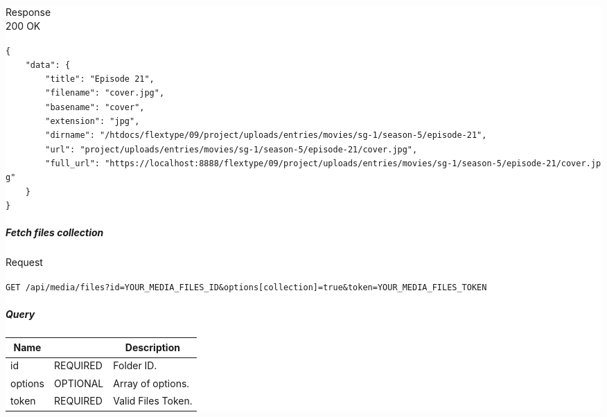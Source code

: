 <div class="file-header flex justify-between"><div>Response</div> <div class="text-right">200 OK</div></div>

```
{
    "data": {
        "title": "Episode 21",
        "filename": "cover.jpg",
        "basename": "cover",
        "extension": "jpg",
        "dirname": "/htdocs/flextype/09/project/uploads/entries/movies/sg-1/season-5/episode-21",
        "url": "project/uploads/entries/movies/sg-1/season-5/episode-21/cover.jpg",
        "full_url": "https://localhost:8888/flextype/09/project/uploads/entries/movies/sg-1/season-5/episode-21/cover.jpg"
    }
}
```

##### Fetch files collection

<div class="file-header">Request</div>

```
GET /api/media/files?id=YOUR_MEDIA_FILES_ID&options[collection]=true&token=YOUR_MEDIA_FILES_TOKEN
```

##### Query

<table>
    <thead>
        <tr>
            <th>Name</th>
            <th></th>
            <th>Description</th>
        </tr>
    </thead>
    <tbody>
        <tr>
            <td>id</td>
            <td>REQUIRED</td>
            <td>Folder ID.</td>
        </tr>
        <tr>
            <td>options</td>
            <td>OPTIONAL</td>
            <td>Array of options.</td>
        </tr>
        <tr>
            <td>token</td>
            <td>REQUIRED</td>
            <td>Valid Files Token.</td>
        </tr>
    </tbody>
</table>

